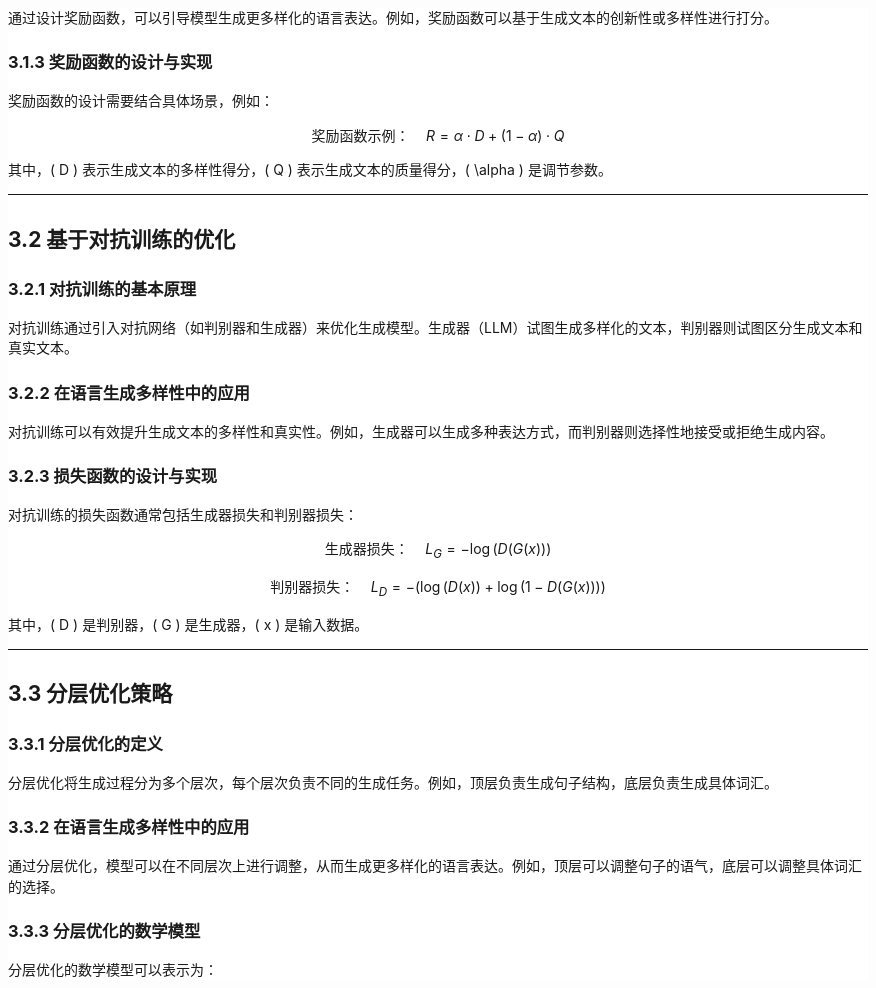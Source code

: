 通过设计奖励函数，可以引导模型生成更多样化的语言表达。例如，奖励函数可以基于生成文本的创新性或多样性进行打分。

### 3.1.3 奖励函数的设计与实现

奖励函数的设计需要结合具体场景，例如：

$$
\text{奖励函数示例：} \quad R = \alpha \cdot D + (1-\alpha) \cdot Q
$$

其中，\( D \) 表示生成文本的多样性得分，\( Q \) 表示生成文本的质量得分，\( \alpha \) 是调节参数。

---

## 3.2 基于对抗训练的优化

### 3.2.1 对抗训练的基本原理

对抗训练通过引入对抗网络（如判别器和生成器）来优化生成模型。生成器（LLM）试图生成多样化的文本，判别器则试图区分生成文本和真实文本。

### 3.2.2 在语言生成多样性中的应用

对抗训练可以有效提升生成文本的多样性和真实性。例如，生成器可以生成多种表达方式，而判别器则选择性地接受或拒绝生成内容。

### 3.2.3 损失函数的设计与实现

对抗训练的损失函数通常包括生成器损失和判别器损失：

$$
\text{生成器损失：} \quad L_G = -\log(D(G(x)))
$$

$$
\text{判别器损失：} \quad L_D = -\left(\log(D(x)) + \log(1-D(G(x)))\right)
$$

其中，\( D \) 是判别器，\( G \) 是生成器，\( x \) 是输入数据。

---

## 3.3 分层优化策略

### 3.3.1 分层优化的定义

分层优化将生成过程分为多个层次，每个层次负责不同的生成任务。例如，顶层负责生成句子结构，底层负责生成具体词汇。

### 3.3.2 在语言生成多样性中的应用

通过分层优化，模型可以在不同层次上进行调整，从而生成更多样化的语言表达。例如，顶层可以调整句子的语气，底层可以调整具体词汇的选择。

### 3.3.3 分层优化的数学模型

分层优化的数学模型可以表示为：
